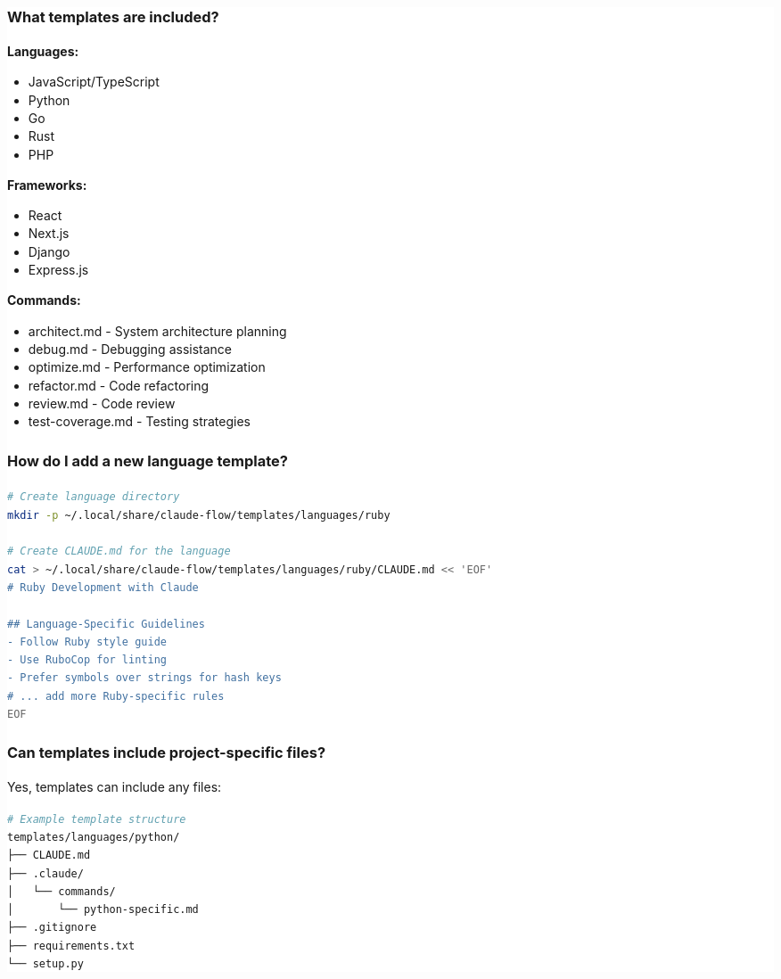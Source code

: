 ### What templates are included?

**Languages:**
- JavaScript/TypeScript
- Python
- Go
- Rust
- PHP

**Frameworks:**
- React
- Next.js
- Django
- Express.js

**Commands:**
- architect.md - System architecture planning
- debug.md - Debugging assistance
- optimize.md - Performance optimization
- refactor.md - Code refactoring
- review.md - Code review
- test-coverage.md - Testing strategies

### How do I add a new language template?

```bash
# Create language directory
mkdir -p ~/.local/share/claude-flow/templates/languages/ruby

# Create CLAUDE.md for the language
cat > ~/.local/share/claude-flow/templates/languages/ruby/CLAUDE.md << 'EOF'
# Ruby Development with Claude

## Language-Specific Guidelines
- Follow Ruby style guide
- Use RuboCop for linting
- Prefer symbols over strings for hash keys
# ... add more Ruby-specific rules
EOF
```

### Can templates include project-specific files?

Yes, templates can include any files:
```bash
# Example template structure
templates/languages/python/
├── CLAUDE.md
├── .claude/
│   └── commands/
│       └── python-specific.md
├── .gitignore
├── requirements.txt
└── setup.py
```

